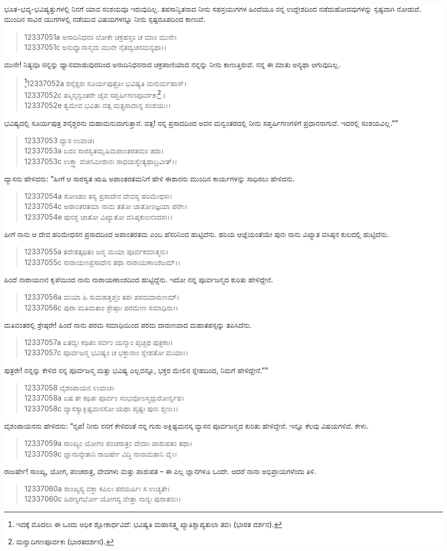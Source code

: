 ಭೂತ-ಭವ್ಯ-ಭವಿಷ್ಯತ್ತುಗಳಲ್ಲಿ ನಿನಗೆ ಯಾವ ಸಂಶಯವೂ ಇರುವುದಿಲ್ಲ. ತಪಸಾನ್ವಿತನಾದ ನೀನು ಸಹಸ್ರಯುಗಗಳ ಹಿಂದೆಯೂ ನನ್ನ ಉದ್ದೇಶದಿಂದ ನಡೆದುಹೋದವುಗಳನ್ನು ಸ್ಪಷ್ಟವಾಗಿ ನೋಡುವೆ. ಮುಂದಿನ ಸಾವಿರ ಯುಗಗಳಲ್ಲಿ ನಡೆಯುವ ವಿಷಯಗಳನ್ನೂ ನೀನು ಸ್ಪಷ್ಟರೂಪದಿಂದ ಕಾಣುವೆ.

> 12337051a ಅನಾದಿನಿಧನಂ ಲೋಕೇ ಚಕ್ರಹಸ್ತಂ ಚ ಮಾಂ ಮುನೇ।  
12337051c ಅನುಧ್ಯಾನಾನ್ಮಮ ಮುನೇ ನೈತದ್ವಚನಮನ್ಯಥಾ।।

ಮುನೇ! ನಿತ್ಯವೂ ನನ್ನನ್ನು ಧ್ಯಾನಮಾಡುವುದರಿಂದ ಅನಾದಿನಿಧನನಾದ ಚಕ್ರಪಾಣಿಯಾದ ನನ್ನನ್ನು ನೀನು ಕಾಣುತ್ತಿರುವೆ. ನನ್ನ ಈ ಮಾತು ಅನ್ಯಥಾ ಆಗುವುದಿಲ್ಲ.

>[^3]12337052a ಶನೈಶ್ಚರಃ ಸೂರ್ಯಪುತ್ರೋ ಭವಿಷ್ಯತಿ ಮನುರ್ಮಹಾನ್।  
12337052c ತಸ್ಮಿನ್ಮನ್ವಂತರೇ ಚೈವ ಸಪ್ತರ್ಷಿಗಣಪೂರ್ವಕಃ[^4]।  
12337052e ತ್ವಮೇವ ಭವಿತಾ ವತ್ಸ ಮತ್ಪ್ರಸಾದಾನ್ನ ಸಂಶಯಃ।।

ಭವಿಷ್ಯದಲ್ಲಿ ಸೂರ್ಯಪುತ್ರ ಶನೈಶ್ಚರನು ಮಹಾಮನುವಾಗುತ್ತಾನೆ. ವತ್ಸ! ನನ್ನ ಪ್ರಸಾದದಿಂದ ಅವನ ಮನ್ವಂತರದಲ್ಲಿ ನೀನು ಸಪ್ತರ್ಷಿಗಣಗಳಿಗೆ ಪ್ರಧಾನನಾಗುವೆ. ಇದರಲ್ಲಿ ಸಂಶಯವಿಲ್ಲ.””

> 12337053 ವ್ಯಾಸ ಉವಾಚ।   
12337053a ಏವಂ ಸಾರಸ್ವತಮೃಷಿಮಪಾಂತರತಮಂ ತದಾ।  
12337053c ಉಕ್ತ್ವಾ ವಚನಮೀಶಾನಃ ಸಾಧಯಸ್ವೇತ್ಯಥಾಬ್ರವೀತ್।।

ವ್ಯಾಸನು ಹೇಳಿದನು: “ಹೀಗೆ ಆ ಸಾರಸ್ವತ ಋಷಿ ಅಪಾಂತರತಮನಿಗೆ ಹೇಳಿ ಈಶಾನನು ಮುಂದಿನ ಕಾರ್ಯಗಳನ್ನು ಸಾಧಿಸಲು ಹೇಳಿದನು.

> 12337054a ಸೋಽಹಂ ತಸ್ಯ ಪ್ರಸಾದೇನ ದೇವಸ್ಯ ಹರಿಮೇಧಸಃ।  
12337054c ಅಪಾಂತರತಮಾ ನಾಮ ತತೋ ಜಾತೋಽಜ್ಞಯಾ ಹರೇಃ।  
12337054e ಪುನಶ್ಚ ಜಾತೋ ವಿಖ್ಯಾತೋ ವಸಿಷ್ಠಕುಲನಂದನಃ।।

ಹೀಗೆ ನಾನು ಆ ದೇವ ಹರಿಮೇಧಸನ ಪ್ರಸಾದದಿಂದ ಅಪಾಂತರತಮ ಎಂಬ ಹೆಸರಿನಿಂದ ಹುಟ್ಟಿದೆನು. ಹರಿಯ ಆಜ್ಞೆಯಂತೆಯೇ ಪುನಃ ನಾನು ವಿಖ್ಯಾತ ವಸಿಷ್ಠನ ಕುಲದಲ್ಲಿ ಹುಟ್ಟಿದೆನು.

> 12337055a ತದೇತತ್ಕಥಿತಂ ಜನ್ಮ ಮಯಾ ಪೂರ್ವಕಮಾತ್ಮನಃ।  
12337055c ನಾರಾಯಣಪ್ರಸಾದೇನ ತಥಾ ನಾರಾಯಣಾಂಶಜಮ್।।

ಹಿಂದೆ ನಾರಾಯಣನ ಕೃಪೆಯಿಂದ ನಾನು ನಾರಾಯಣಾಂಶದಿಂದ ಹುಟ್ಟಿದ್ದೆನು. ಇದೋ ನನ್ನ ಪೂರ್ವಜನ್ಮದ ಕುರಿತು ಹೇಳಿದ್ದೇನೆ.

> 12337056a ಮಯಾ ಹಿ ಸುಮಹತ್ತಪ್ತಂ ತಪಃ ಪರಮದಾರುಣಮ್।  
12337056c ಪುರಾ ಮತಿಮತಾಂ ಶ್ರೇಷ್ಠಾಃ ಪರಮೇಣ ಸಮಾಧಿನಾ।।

ಮತಿವಂತರಲ್ಲಿ ಶ್ರೇಷ್ಠರೇ! ಹಿಂದೆ ನಾನು ಪರಮ ಸಮಾಧಿಯಿಂದ ಪರಮ ದಾರುಣವಾದ ಮಹಾತಪಸ್ಸನ್ನು ತಪಿಸಿದೆನು.

> 12337057a ಏತದ್ವಃ ಕಥಿತಂ ಸರ್ವಂ ಯನ್ಮಾಂ ಪೃಚ್ಚಥ ಪುತ್ರಕಾಃ।  
12337057c ಪೂರ್ವಜನ್ಮ ಭವಿಷ್ಯಂ ಚ ಭಕ್ತಾನಾಂ ಸ್ನೇಹತೋ ಮಯಾ।।

ಪುತ್ರರೇ! ನನ್ನನ್ನು ಕೇಳಿದ ನನ್ನ ಪೂರ್ವಜನ್ಮ ಮತ್ತು ಭವಿಷ್ಯ ಎಲ್ಲವನ್ನೂ, ಭಕ್ತರ ಮೇಲಿನ ಸ್ನೇಹದಿಂದ, ನಿಮಗೆ ಹೇಳಿದ್ದೇನೆ.””

> 12337058 ವೈಶಂಪಾಯನ ಉವಾಚ।   
12337058a ಏಷ ತೇ ಕಥಿತಃ ಪೂರ್ವಂ ಸಂಭವೋಽಸ್ಮದ್ಗುರೋರ್ನೃಪ।  
12337058c ವ್ಯಾಸಸ್ಯಾಕ್ಲಿಷ್ಟಮನಸೋ ಯಥಾ ಪೃಷ್ಟಃ ಪುನಃ ಶೃಣು।।

ವೈಶಂಪಾಯನನು ಹೇಳಿದನು: “ನೃಪ! ನೀನು ನನಗೆ ಕೇಳಿದಂತೆ ನನ್ನ ಗುರು ಅಕ್ಲಿಷ್ಟಮನಸ್ಕ ವ್ಯಾಸನ ಪೂರ್ವಜನ್ಮದ ಕುರಿತು ಹೇಳಿದ್ದೇನೆ. ಇನ್ನೂ ಕೆಲವು ವಿಷಯಗಳಿವೆ. ಕೇಳು.

> 12337059a ಸಾಂಖ್ಯಂ ಯೋಗಂ ಪಂಚರಾತ್ರಂ ವೇದಾಃ ಪಾಶುಪತಂ ತಥಾ।  
12337059c ಜ್ಞಾನಾನ್ಯೇತಾನಿ ರಾಜರ್ಷೇ ವಿದ್ಧಿ ನಾನಾಮತಾನಿ ವೈ।।

ರಾಜರ್ಷೇ! ಸಾಂಖ್ಯ, ಯೋಗ, ಪಂಚರಾತ್ರ, ವೇದಗಳು ಮತ್ತು ಪಾಶುಪತ – ಈ ಎಲ್ಲ ಜ್ಞಾನಗಳೂ ಒಂದೇ. ಆದರೆ ನಾನಾ ಅಭಿಪ್ರಾಯಗಳೆಂದು ತಿಳಿ.

> 12337060a ಸಾಂಖ್ಯಸ್ಯ ವಕ್ತಾ ಕಪಿಲಃ ಪರಮರ್ಷಿಃ ಸ ಉಚ್ಯತೇ।  
12337060c ಹಿರಣ್ಯಗರ್ಭೋ ಯೋಗಸ್ಯ ವೇತ್ತಾ ನಾನ್ಯಃ ಪುರಾತನಃ।।


[^1]: ನಾರಾಯಣ, ಬ್ರಹ್ಮ, ವಸಿಷ್ಠ, ಶಕ್ತಿ, ಪರಾಶರ, ವ್ಯಾಸ- ಈ ಕ್ರಮದಲ್ಲಿ ವ್ಯಾಸನು ನಾರಾಯಣನಿಗೆ ಆರನೆಯವನು (ಭಾರತ ದರ್ಶನ).
[^2]: ಇಯಂ ತಪಸ್ವಿನೀ ಸತ್ಯಾ ಧಾರಯಿಷ್ಯತಿ ಮೇದಿನೀ।   (ಭಾರತ ದರ್ಶನ).
[^3]: ಇದಕ್ಕೆ ಮೊದಲು ಈ ಒಂದು ಅಧಿಕ ಶ್ಲೋಕಾರ್ಧವಿದೆ: ಭವಿಷ್ಯತಿ ಮಹಾಸತ್ತ್ವ ಖ್ಯಾತಿಶ್ಚಾಪ್ಯತುಲಾ ತವ।   (ಭಾರತ ದರ್ಶನ).
[^4]: ಮನ್ವಾದಿಗಣಪೂರ್ವಕಃ (ಭಾರತದರ್ಶನ).
[^5]: ವಚೋ ಮಮ (ಭಾರತದರ್ಶನ).